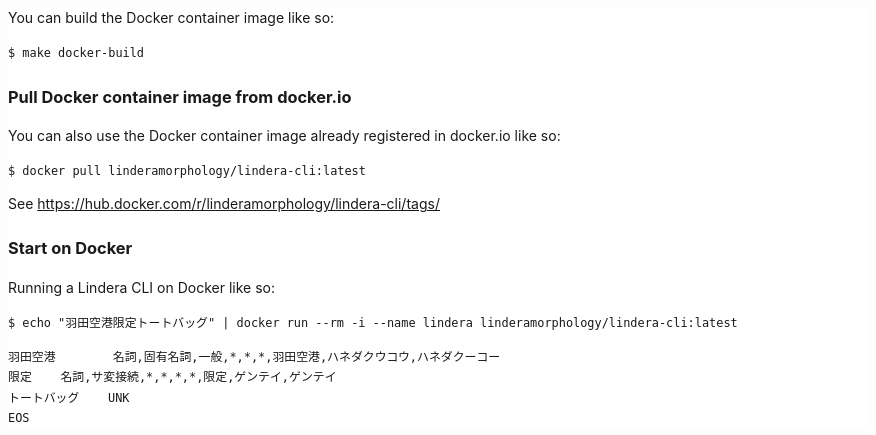 You can build the Docker container image like so:

```shell script
$ make docker-build
```

### Pull Docker container image from docker.io

You can also use the Docker container image already registered in docker.io like so:

```shell script
$ docker pull linderamorphology/lindera-cli:latest
```

See https://hub.docker.com/r/linderamorphology/lindera-cli/tags/

### Start on Docker

Running a Lindera CLI on Docker like so:

```shell script
$ echo "羽田空港限定トートバッグ" | docker run --rm -i --name lindera linderamorphology/lindera-cli:latest
```

```text
羽田空港        名詞,固有名詞,一般,*,*,*,羽田空港,ハネダクウコウ,ハネダクーコー
限定    名詞,サ変接続,*,*,*,*,限定,ゲンテイ,ゲンテイ
トートバッグ    UNK
EOS
```
